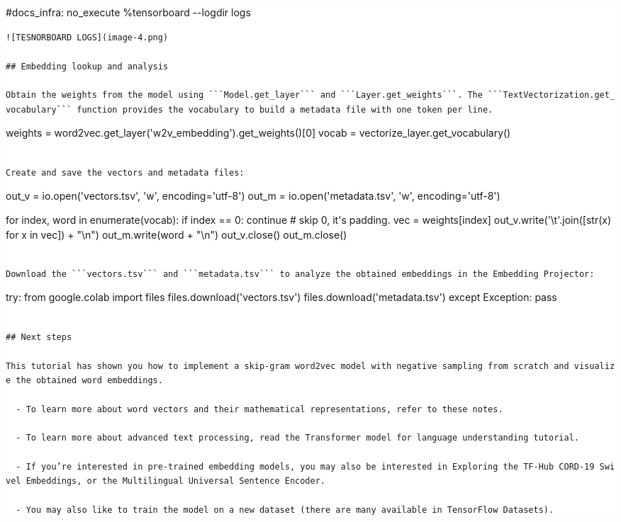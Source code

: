 #docs_infra: no_execute
%tensorboard --logdir logs
```
![TESNORBOARD LOGS](image-4.png)

## Embedding lookup and analysis

Obtain the weights from the model using ```Model.get_layer``` and ```Layer.get_weights```. The ```TextVectorization.get_vocabulary``` function provides the vocabulary to build a metadata file with one token per line.

```
weights = word2vec.get_layer('w2v_embedding').get_weights()[0]
vocab = vectorize_layer.get_vocabulary()
```

Create and save the vectors and metadata files:

```
out_v = io.open('vectors.tsv', 'w', encoding='utf-8')
out_m = io.open('metadata.tsv', 'w', encoding='utf-8')

for index, word in enumerate(vocab):
  if index == 0:
    continue  # skip 0, it's padding.
  vec = weights[index]
  out_v.write('\t'.join([str(x) for x in vec]) + "\n")
  out_m.write(word + "\n")
out_v.close()
out_m.close()
```

Download the ```vectors.tsv``` and ```metadata.tsv``` to analyze the obtained embeddings in the Embedding Projector:

```
try:
  from google.colab import files
  files.download('vectors.tsv')
  files.download('metadata.tsv')
except Exception:
  pass
```

## Next steps

This tutorial has shown you how to implement a skip-gram word2vec model with negative sampling from scratch and visualize the obtained word embeddings.

  - To learn more about word vectors and their mathematical representations, refer to these notes.

  - To learn more about advanced text processing, read the Transformer model for language understanding tutorial.

  - If you’re interested in pre-trained embedding models, you may also be interested in Exploring the TF-Hub CORD-19 Swivel Embeddings, or the Multilingual Universal Sentence Encoder.

  - You may also like to train the model on a new dataset (there are many available in TensorFlow Datasets).
